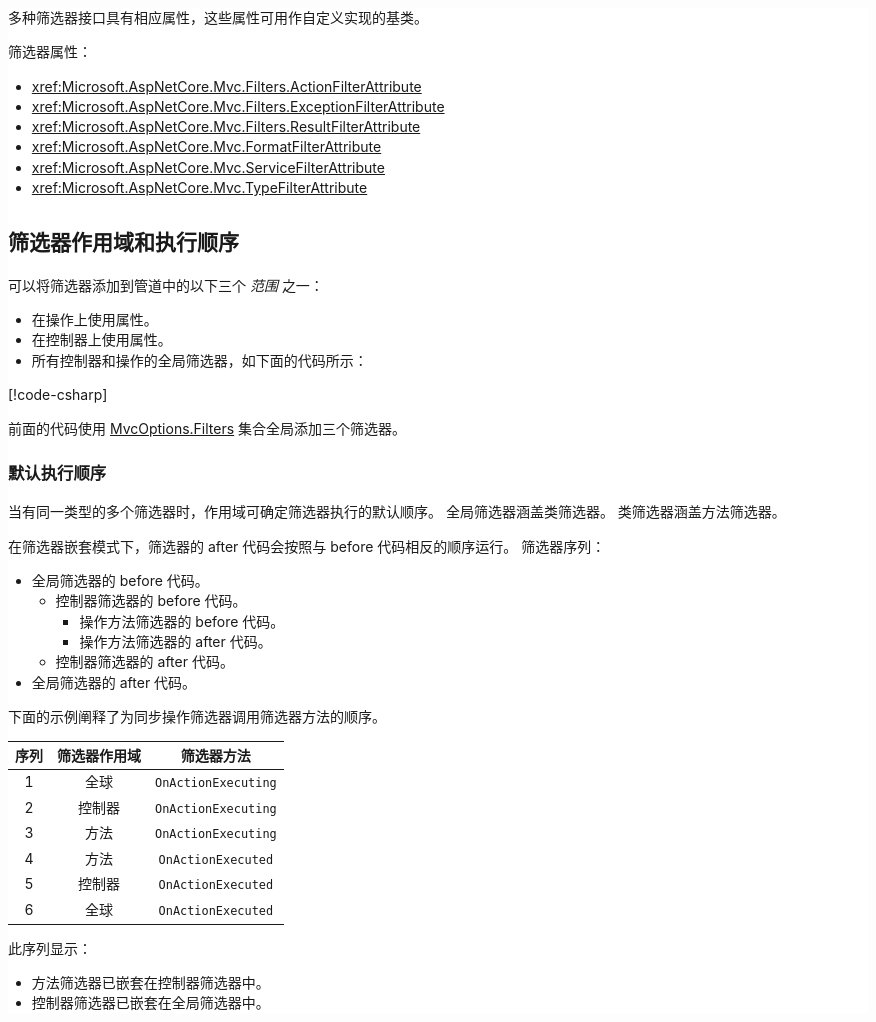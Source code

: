 多种筛选器接口具有相应属性，这些属性可用作自定义实现的基类。

筛选器属性：

* <xref:Microsoft.AspNetCore.Mvc.Filters.ActionFilterAttribute>
* <xref:Microsoft.AspNetCore.Mvc.Filters.ExceptionFilterAttribute>
* <xref:Microsoft.AspNetCore.Mvc.Filters.ResultFilterAttribute>
* <xref:Microsoft.AspNetCore.Mvc.FormatFilterAttribute>
* <xref:Microsoft.AspNetCore.Mvc.ServiceFilterAttribute>
* <xref:Microsoft.AspNetCore.Mvc.TypeFilterAttribute>

## <a name="filter-scopes-and-order-of-execution"></a>筛选器作用域和执行顺序

可以将筛选器添加到管道中的以下三个 *范围* 之一：

* 在操作上使用属性。
* 在控制器上使用属性。
* 所有控制器和操作的全局筛选器，如下面的代码所示：

[!code-csharp[](./filters/sample/FiltersSample/StartupGF.cs?name=snippet_ConfigureServices)]

前面的代码使用 [MvcOptions.Filters](xref:Microsoft.AspNetCore.Mvc.MvcOptions.Filters) 集合全局添加三个筛选器。

### <a name="default-order-of-execution"></a>默认执行顺序

当有同一类型的多个筛选器时，作用域可确定筛选器执行的默认顺序。  全局筛选器涵盖类筛选器。 类筛选器涵盖方法筛选器。

在筛选器嵌套模式下，筛选器的 after 代码会按照与 before 代码相反的顺序运行。 筛选器序列：

* 全局筛选器的 before 代码。
  * 控制器筛选器的 before 代码。
    * 操作方法筛选器的 before 代码。
    * 操作方法筛选器的 after 代码。
  * 控制器筛选器的 after 代码。
* 全局筛选器的 after 代码。
  
下面的示例阐释了为同步操作筛选器调用筛选器方法的顺序。

| 序列 | 筛选器作用域 | 筛选器方法 |
|:--------:|:------------:|:-------------:|
| 1 | 全球 | `OnActionExecuting` |
| 2 | 控制器 | `OnActionExecuting` |
| 3 | 方法 | `OnActionExecuting` |
| 4 | 方法 | `OnActionExecuted` |
| 5 | 控制器 | `OnActionExecuted` |
| 6 | 全球 | `OnActionExecuted` |

此序列显示：

* 方法筛选器已嵌套在控制器筛选器中。
* 控制器筛选器已嵌套在全局筛选器中。
